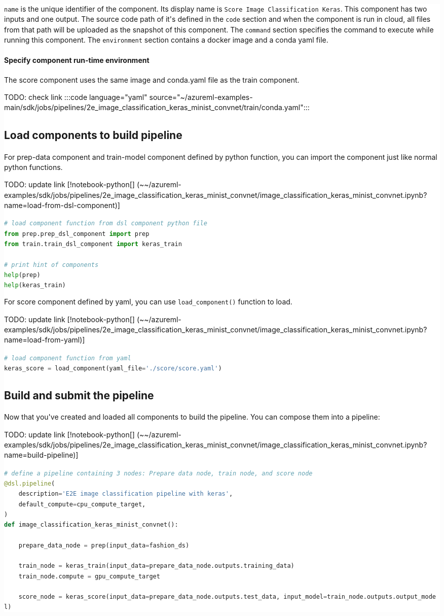 `name` is the unique identifier of the component. Its display name is `Score Image Classification Keras`. This component has two inputs and one output. The source code path of it's defined in the `code` section and when the component is run in cloud, all files from that path will be uploaded as the snapshot of this component. The `command` section specifies the command to execute while running this component. The `environment` section contains a docker image and a conda yaml file.

#### Specify component run-time environment

The score component uses the same image and conda.yaml file as the train component.

TODO: check link
:::code language="yaml" source="~/azureml-examples-main/sdk/jobs/pipelines/2e_image_classification_keras_minist_convnet/train/conda.yaml":::


## Load components to build pipeline

For prep-data component and train-model component defined by python function, you can import the component just like normal python functions.

TODO: update link
[!notebook-python[] (~~/azureml-examples/sdk/jobs/pipelines/2e_image_classification_keras_minist_convnet/image_classification_keras_minist_convnet.ipynb?name=load-from-dsl-component)]

```python
# load component function from dsl component python file
from prep.prep_dsl_component import prep
from train.train_dsl_component import keras_train

# print hint of components
help(prep)
help(keras_train)
```

For score component defined by yaml, you can use `load_component()` function to load.

TODO: update link
[!notebook-python[] (~~/azureml-examples/sdk/jobs/pipelines/2e_image_classification_keras_minist_convnet/image_classification_keras_minist_convnet.ipynb?name=load-from-yaml)]

```python
# load component function from yaml
keras_score = load_component(yaml_file='./score/score.yaml')
```

## Build and submit the pipeline

Now that you've created and loaded all components to build the pipeline. You can compose them into a pipeline:

TODO: update link
[!notebook-python[] (~~/azureml-examples/sdk/jobs/pipelines/2e_image_classification_keras_minist_convnet/image_classification_keras_minist_convnet.ipynb?name=build-pipeline)]

```python
# define a pipeline containing 3 nodes: Prepare data node, train node, and score node
@dsl.pipeline(
    description='E2E image classification pipeline with keras',
    default_compute=cpu_compute_target,
)
def image_classification_keras_minist_convnet():

    prepare_data_node = prep(input_data=fashion_ds)

    train_node = keras_train(input_data=prepare_data_node.outputs.training_data)
    train_node.compute = gpu_compute_target

    score_node = keras_score(input_data=prepare_data_node.outputs.test_data, input_model=train_node.outputs.output_model)
```